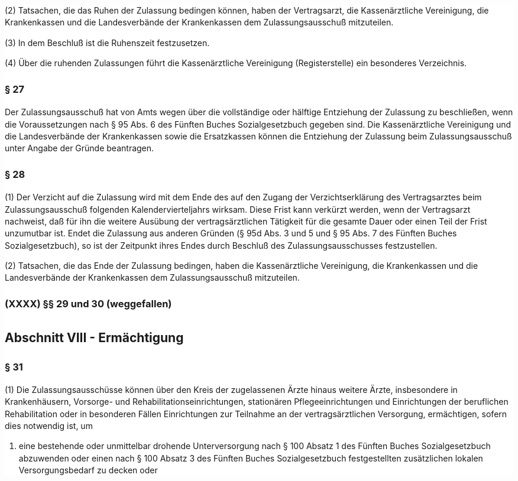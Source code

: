 (2) Tatsachen, die das Ruhen der Zulassung bedingen können, haben der
Vertragsarzt, die Kassenärztliche Vereinigung, die Krankenkassen und
die Landesverbände der Krankenkassen dem Zulassungsausschuß
mitzuteilen.

(3) In dem Beschluß ist die Ruhenszeit festzusetzen.

(4) Über die ruhenden Zulassungen führt die Kassenärztliche
Vereinigung (Registerstelle) ein besonderes Verzeichnis.


### § 27

Der Zulassungsausschuß hat von Amts wegen über die vollständige oder
hälftige Entziehung der Zulassung zu beschließen, wenn die
Voraussetzungen nach § 95 Abs. 6 des Fünften Buches Sozialgesetzbuch
gegeben sind. Die Kassenärztliche Vereinigung und die Landesverbände
der Krankenkassen sowie die Ersatzkassen können die Entziehung der
Zulassung beim Zulassungsausschuß unter Angabe der Gründe beantragen.


### § 28

(1) Der Verzicht auf die Zulassung wird mit dem Ende des auf den
Zugang der Verzichtserklärung des Vertragsarztes beim
Zulassungsausschuß folgenden Kalendervierteljahrs wirksam. Diese Frist
kann verkürzt werden, wenn der Vertragsarzt nachweist, daß für ihn die
weitere Ausübung der vertragsärztlichen Tätigkeit für die gesamte
Dauer oder einen Teil der Frist unzumutbar ist. Endet die Zulassung
aus anderen Gründen (§ 95d Abs. 3 und 5 und § 95 Abs. 7 des Fünften
Buches Sozialgesetzbuch), so ist der Zeitpunkt ihres Endes durch
Beschluß des Zulassungsausschusses festzustellen.

(2) Tatsachen, die das Ende der Zulassung bedingen, haben die
Kassenärztliche Vereinigung, die Krankenkassen und die Landesverbände
der Krankenkassen dem Zulassungsausschuß mitzuteilen.


### (XXXX) §§ 29 und 30 (weggefallen)



## Abschnitt VIII - Ermächtigung



### § 31

(1) Die Zulassungsausschüsse können über den Kreis der zugelassenen
Ärzte hinaus weitere Ärzte, insbesondere in Krankenhäusern, Vorsorge-
und Rehabilitationseinrichtungen, stationären Pflegeeinrichtungen und
Einrichtungen der beruflichen Rehabilitation oder in besonderen Fällen
Einrichtungen zur Teilnahme an der vertragsärztlichen Versorgung,
ermächtigen, sofern dies notwendig ist, um

1.  eine bestehende oder unmittelbar drohende Unterversorgung nach § 100
    Absatz 1 des Fünften Buches Sozialgesetzbuch abzuwenden oder einen
    nach § 100 Absatz 3 des Fünften Buches Sozialgesetzbuch festgestellten
    zusätzlichen lokalen Versorgungsbedarf zu decken oder

